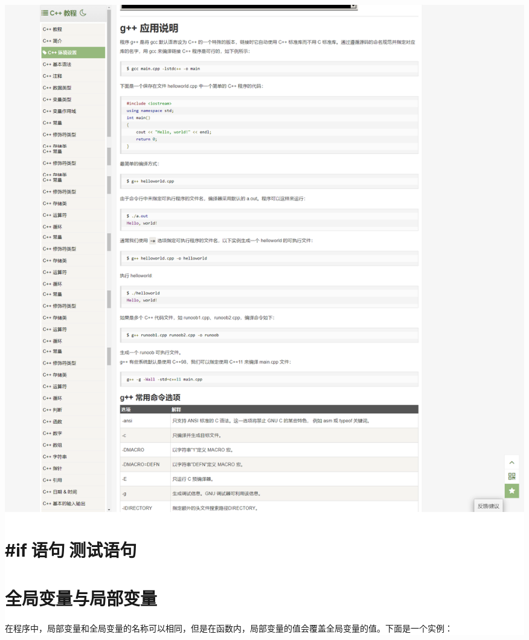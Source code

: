 ​![image](../assets/assets/image-20230206221923-y9s2lju.png)​

#  #if 语句 测试语句

# 全局变量与局部变量

在程序中，局部变量和全局变量的名称可以相同，但是在函数内，局部变量的值会覆盖全局变量的值。下面是一个实例：
